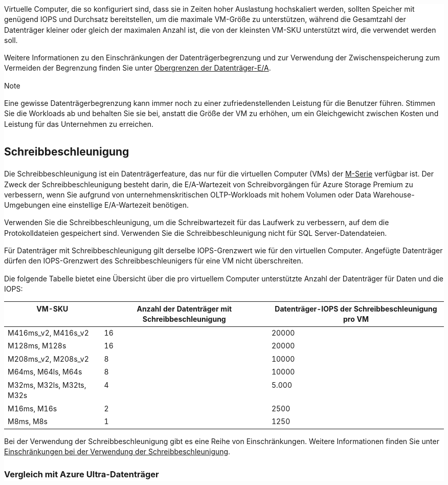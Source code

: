 Virtuelle Computer, die so konfiguriert sind, dass sie in Zeiten hoher Auslastung hochskaliert werden, sollten Speicher mit genügend IOPS und Durchsatz bereitstellen, um die maximale VM-Größe zu unterstützen, während die Gesamtzahl der Datenträger kleiner oder gleich der maximalen Anzahl ist, die von der kleinsten VM-SKU unterstützt wird, die verwendet werden soll.

Weitere Informationen zu den Einschränkungen der Datenträgerbegrenzung und zur Verwendung der Zwischenspeicherung zum Vermeiden der Begrenzung finden Sie unter [Obergrenzen der Datenträger-E/A](../../../virtual-machines/disks-performance.md).

> [!NOTE] 
> Eine gewisse Datenträgerbegrenzung kann immer noch zu einer zufriedenstellenden Leistung für die Benutzer führen. Stimmen Sie die Workloads ab und behalten Sie sie bei, anstatt die Größe der VM zu erhöhen, um ein Gleichgewicht zwischen Kosten und Leistung für das Unternehmen zu erreichen. 


## <a name="write-acceleration"></a>Schreibbeschleunigung

Die Schreibbeschleunigung ist ein Datenträgerfeature, das nur für die virtuellen Computer (VMs) der [M-Serie](../../../virtual-machines/m-series.md) verfügbar ist. Der Zweck der Schreibbeschleunigung besteht darin, die E/A-Wartezeit von Schreibvorgängen für Azure Storage Premium zu verbessern, wenn Sie aufgrund von unternehmenskritischen OLTP-Workloads mit hohem Volumen oder Data Warehouse-Umgebungen eine einstellige E/A-Wartezeit benötigen. 

Verwenden Sie die Schreibbeschleunigung, um die Schreibwartezeit für das Laufwerk zu verbessern, auf dem die Protokolldateien gespeichert sind. Verwenden Sie die Schreibbeschleunigung nicht für SQL Server-Datendateien. 

Für Datenträger mit Schreibbeschleunigung gilt derselbe IOPS-Grenzwert wie für den virtuellen Computer. Angefügte Datenträger dürfen den IOPS-Grenzwert des Schreibbeschleunigers für eine VM nicht überschreiten.  

Die folgende Tabelle bietet eine Übersicht über die pro virtuellem Computer unterstützte Anzahl der Datenträger für Daten und die IOPS: 

| VM-SKU  | Anzahl der Datenträger mit Schreibbeschleunigung  | Datenträger-IOPS der Schreibbeschleunigung pro VM  |
|---|---|---|
| M416ms_v2, M416s_v2  | 16  | 20000  |
| M128ms, M128s  | 16  | 20000  |
| M208ms_v2, M208s_v2  | 8  | 10000  |
| M64ms, M64ls, M64s  |  8 | 10000 |
| M32ms, M32ls, M32ts, M32s  | 4  | 5.000  |
| M16ms, M16s  | 2 | 2500 |
| M8ms, M8s  | 1 | 1250 |

Bei der Verwendung der Schreibbeschleunigung gibt es eine Reihe von Einschränkungen. Weitere Informationen finden Sie unter [Einschränkungen bei der Verwendung der Schreibbeschleunigung](../../../virtual-machines/how-to-enable-write-accelerator.md#restrictions-when-using-write-accelerator).


### <a name="comparing-to-azure-ultra-disk"></a>Vergleich mit Azure Ultra-Datenträger
